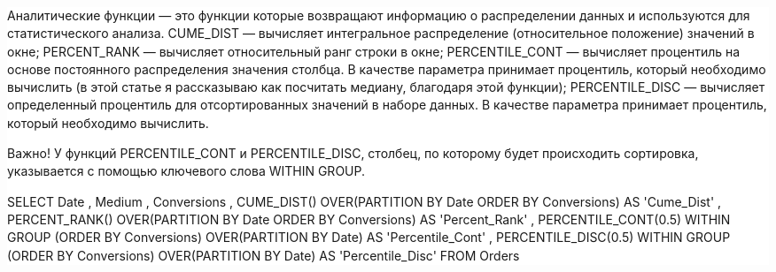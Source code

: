 Аналитические функции — это функции которые возвращают информацию о распределении данных и используются для статистического анализа. CUME_DIST — вычисляет интегральное распределение (относительное положение) значений в окне; PERCENT_RANK — вычисляет относительный ранг строки в окне; PERCENTILE_CONT — вычисляет процентиль на основе постоянного распределения значения столбца. В качестве параметра принимает процентиль, который необходимо вычислить (в этой статье я рассказываю как посчитать медиану, благодаря этой функции); PERCENTILE_DISC — вычисляет определенный процентиль для отсортированных значений в наборе данных. В качестве параметра принимает процентиль, который необходимо вычислить.

Важно! У функций PERCENTILE_CONT и PERCENTILE_DISC, столбец, по которому будет происходить сортировка, указывается с помощью ключевого слова WITHIN GROUP.

SELECT Date , Medium , Conversions , CUME_DIST() OVER(PARTITION BY Date ORDER BY Conversions) AS 'Cume_Dist' , PERCENT_RANK() OVER(PARTITION BY Date ORDER BY Conversions) AS 'Percent_Rank' , PERCENTILE_CONT(0.5) WITHIN GROUP (ORDER BY Conversions) OVER(PARTITION BY Date) AS 'Percentile_Cont' , PERCENTILE_DISC(0.5) WITHIN GROUP (ORDER BY Conversions) OVER(PARTITION BY Date) AS 'Percentile_Disc' FROM Orders

